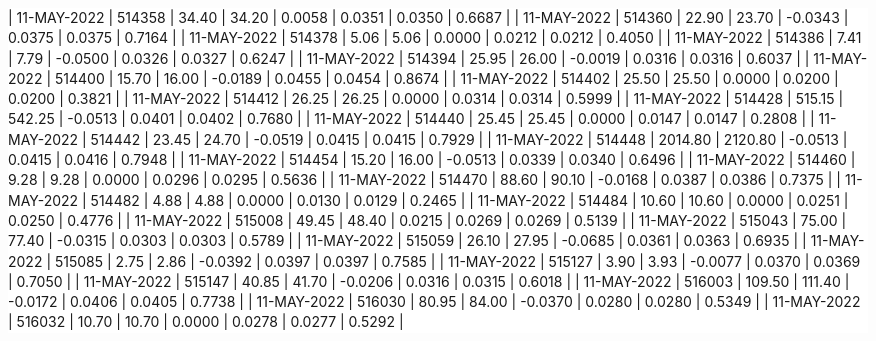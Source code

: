 | 11-MAY-2022 | 514358 | 34.40 | 34.20 | 0.0058 | 0.0351 | 0.0350 | 0.6687 |
| 11-MAY-2022 | 514360 | 22.90 | 23.70 | -0.0343 | 0.0375 | 0.0375 | 0.7164 |
| 11-MAY-2022 | 514378 | 5.06 | 5.06 | 0.0000 | 0.0212 | 0.0212 | 0.4050 |
| 11-MAY-2022 | 514386 | 7.41 | 7.79 | -0.0500 | 0.0326 | 0.0327 | 0.6247 |
| 11-MAY-2022 | 514394 | 25.95 | 26.00 | -0.0019 | 0.0316 | 0.0316 | 0.6037 |
| 11-MAY-2022 | 514400 | 15.70 | 16.00 | -0.0189 | 0.0455 | 0.0454 | 0.8674 |
| 11-MAY-2022 | 514402 | 25.50 | 25.50 | 0.0000 | 0.0200 | 0.0200 | 0.3821 |
| 11-MAY-2022 | 514412 | 26.25 | 26.25 | 0.0000 | 0.0314 | 0.0314 | 0.5999 |
| 11-MAY-2022 | 514428 | 515.15 | 542.25 | -0.0513 | 0.0401 | 0.0402 | 0.7680 |
| 11-MAY-2022 | 514440 | 25.45 | 25.45 | 0.0000 | 0.0147 | 0.0147 | 0.2808 |
| 11-MAY-2022 | 514442 | 23.45 | 24.70 | -0.0519 | 0.0415 | 0.0415 | 0.7929 |
| 11-MAY-2022 | 514448 | 2014.80 | 2120.80 | -0.0513 | 0.0415 | 0.0416 | 0.7948 |
| 11-MAY-2022 | 514454 | 15.20 | 16.00 | -0.0513 | 0.0339 | 0.0340 | 0.6496 |
| 11-MAY-2022 | 514460 | 9.28 | 9.28 | 0.0000 | 0.0296 | 0.0295 | 0.5636 |
| 11-MAY-2022 | 514470 | 88.60 | 90.10 | -0.0168 | 0.0387 | 0.0386 | 0.7375 |
| 11-MAY-2022 | 514482 | 4.88 | 4.88 | 0.0000 | 0.0130 | 0.0129 | 0.2465 |
| 11-MAY-2022 | 514484 | 10.60 | 10.60 | 0.0000 | 0.0251 | 0.0250 | 0.4776 |
| 11-MAY-2022 | 515008 | 49.45 | 48.40 | 0.0215 | 0.0269 | 0.0269 | 0.5139 |
| 11-MAY-2022 | 515043 | 75.00 | 77.40 | -0.0315 | 0.0303 | 0.0303 | 0.5789 |
| 11-MAY-2022 | 515059 | 26.10 | 27.95 | -0.0685 | 0.0361 | 0.0363 | 0.6935 |
| 11-MAY-2022 | 515085 | 2.75 | 2.86 | -0.0392 | 0.0397 | 0.0397 | 0.7585 |
| 11-MAY-2022 | 515127 | 3.90 | 3.93 | -0.0077 | 0.0370 | 0.0369 | 0.7050 |
| 11-MAY-2022 | 515147 | 40.85 | 41.70 | -0.0206 | 0.0316 | 0.0315 | 0.6018 |
| 11-MAY-2022 | 516003 | 109.50 | 111.40 | -0.0172 | 0.0406 | 0.0405 | 0.7738 |
| 11-MAY-2022 | 516030 | 80.95 | 84.00 | -0.0370 | 0.0280 | 0.0280 | 0.5349 |
| 11-MAY-2022 | 516032 | 10.70 | 10.70 | 0.0000 | 0.0278 | 0.0277 | 0.5292 |
